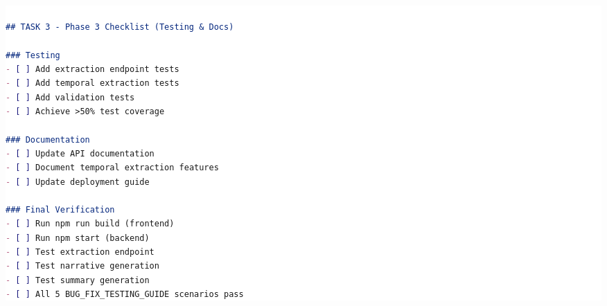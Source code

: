 ```markdown

## TASK 3 - Phase 3 Checklist (Testing & Docs)

### Testing
- [ ] Add extraction endpoint tests
- [ ] Add temporal extraction tests
- [ ] Add validation tests
- [ ] Achieve >50% test coverage

### Documentation
- [ ] Update API documentation
- [ ] Document temporal extraction features
- [ ] Update deployment guide

### Final Verification
- [ ] Run npm run build (frontend)
- [ ] Run npm start (backend)
- [ ] Test extraction endpoint
- [ ] Test narrative generation
- [ ] Test summary generation
- [ ] All 5 BUG_FIX_TESTING_GUIDE scenarios pass
```

